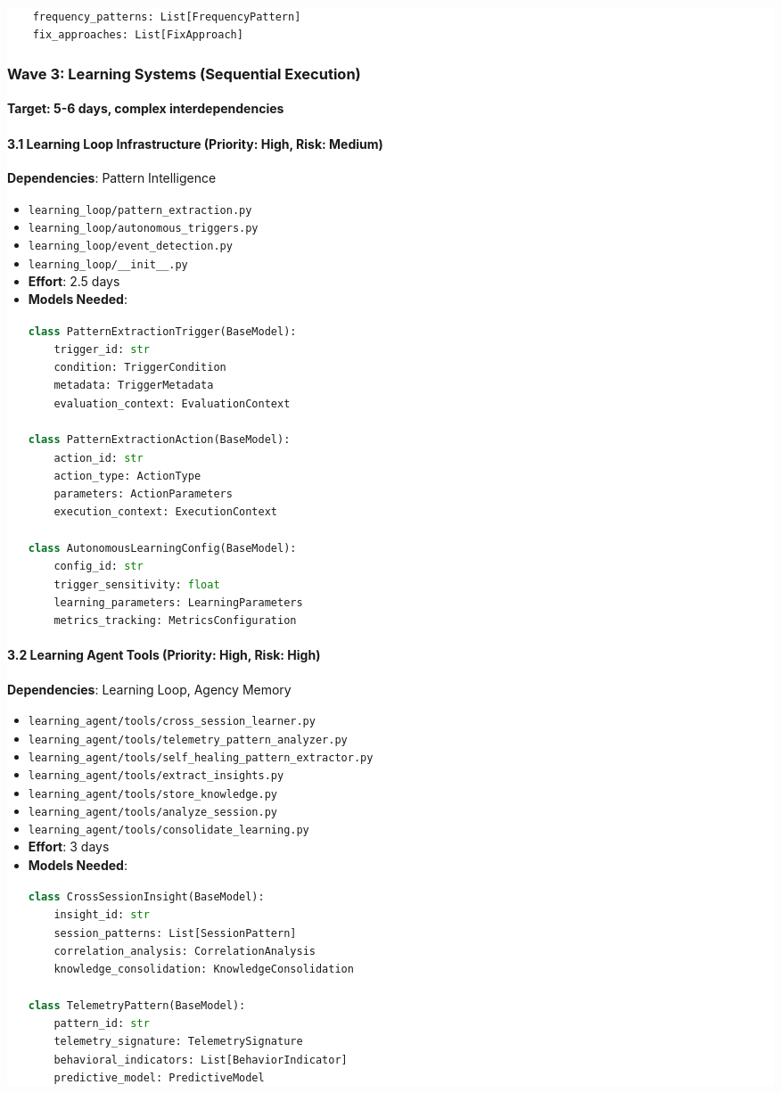   ```python
      frequency_patterns: List[FrequencyPattern]
      fix_approaches: List[FixApproach]
  ```

### Wave 3: Learning Systems (Sequential Execution)
**Target: 5-6 days, complex interdependencies**

#### 3.1 Learning Loop Infrastructure (Priority: High, Risk: Medium)
**Dependencies**: Pattern Intelligence
- `learning_loop/pattern_extraction.py`
- `learning_loop/autonomous_triggers.py`
- `learning_loop/event_detection.py`
- `learning_loop/__init__.py`
- **Effort**: 2.5 days
- **Models Needed**:
  ```python
  class PatternExtractionTrigger(BaseModel):
      trigger_id: str
      condition: TriggerCondition
      metadata: TriggerMetadata
      evaluation_context: EvaluationContext

  class PatternExtractionAction(BaseModel):
      action_id: str
      action_type: ActionType
      parameters: ActionParameters
      execution_context: ExecutionContext

  class AutonomousLearningConfig(BaseModel):
      config_id: str
      trigger_sensitivity: float
      learning_parameters: LearningParameters
      metrics_tracking: MetricsConfiguration
  ```

#### 3.2 Learning Agent Tools (Priority: High, Risk: High)
**Dependencies**: Learning Loop, Agency Memory
- `learning_agent/tools/cross_session_learner.py`
- `learning_agent/tools/telemetry_pattern_analyzer.py`
- `learning_agent/tools/self_healing_pattern_extractor.py`
- `learning_agent/tools/extract_insights.py`
- `learning_agent/tools/store_knowledge.py`
- `learning_agent/tools/analyze_session.py`
- `learning_agent/tools/consolidate_learning.py`
- **Effort**: 3 days
- **Models Needed**:
  ```python
  class CrossSessionInsight(BaseModel):
      insight_id: str
      session_patterns: List[SessionPattern]
      correlation_analysis: CorrelationAnalysis
      knowledge_consolidation: KnowledgeConsolidation

  class TelemetryPattern(BaseModel):
      pattern_id: str
      telemetry_signature: TelemetrySignature
      behavioral_indicators: List[BehaviorIndicator]
      predictive_model: PredictiveModel
  ```
